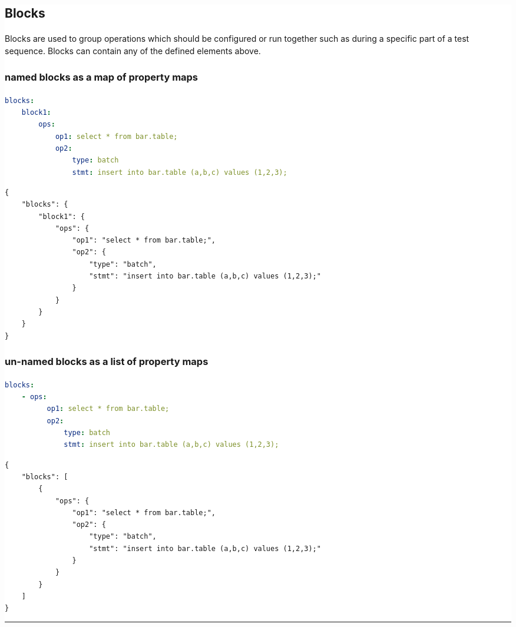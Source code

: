 
## Blocks

Blocks are used to group operations which should be configured or run
together such as during a specific part of a test sequence. Blocks can
contain any of the defined elements above.

### named blocks as a map of property maps

```yaml
blocks:
    block1:
        ops:
            op1: select * from bar.table;
            op2:
                type: batch
                stmt: insert into bar.table (a,b,c) values (1,2,3);
```

```json5
{
    "blocks": {
        "block1": {
            "ops": {
                "op1": "select * from bar.table;",
                "op2": {
                    "type": "batch",
                    "stmt": "insert into bar.table (a,b,c) values (1,2,3);"
                }
            }
        }
    }
}
```

### un-named blocks as a list of property maps

```yaml
blocks:
    - ops:
          op1: select * from bar.table;
          op2:
              type: batch
              stmt: insert into bar.table (a,b,c) values (1,2,3);
```

```json5
{
    "blocks": [
        {
            "ops": {
                "op1": "select * from bar.table;",
                "op2": {
                    "type": "batch",
                    "stmt": "insert into bar.table (a,b,c) values (1,2,3);"
                }
            }
        }
    ]
}
```

---